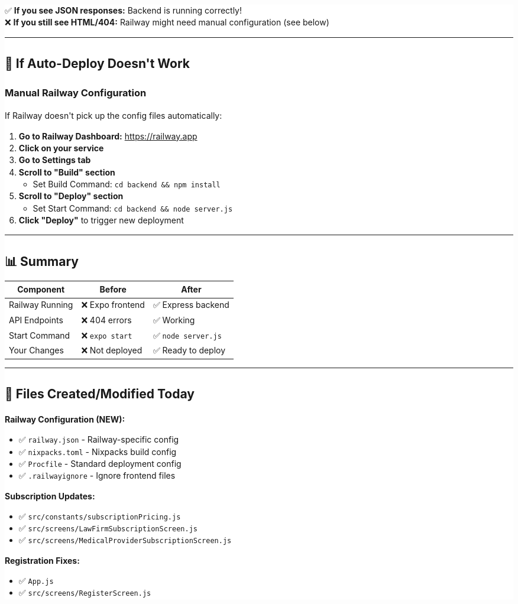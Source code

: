 ✅ **If you see JSON responses:** Backend is running correctly!  
❌ **If you still see HTML/404:** Railway might need manual configuration (see below)

---

## 🔧 If Auto-Deploy Doesn't Work

### Manual Railway Configuration

If Railway doesn't pick up the config files automatically:

1. **Go to Railway Dashboard:** https://railway.app
2. **Click on your service**
3. **Go to Settings tab**
4. **Scroll to "Build" section**
   - Set Build Command: `cd backend && npm install`
5. **Scroll to "Deploy" section**
   - Set Start Command: `cd backend && node server.js`
6. **Click "Deploy"** to trigger new deployment

---

## 📊 Summary

| Component | Before | After |
|-----------|--------|-------|
| Railway Running | ❌ Expo frontend | ✅ Express backend |
| API Endpoints | ❌ 404 errors | ✅ Working |
| Start Command | ❌ `expo start` | ✅ `node server.js` |
| Your Changes | ❌ Not deployed | ✅ Ready to deploy |

---

## 📁 Files Created/Modified Today

**Railway Configuration (NEW):**
- ✅ `railway.json` - Railway-specific config
- ✅ `nixpacks.toml` - Nixpacks build config
- ✅ `Procfile` - Standard deployment config
- ✅ `.railwayignore` - Ignore frontend files

**Subscription Updates:**
- ✅ `src/constants/subscriptionPricing.js`
- ✅ `src/screens/LawFirmSubscriptionScreen.js`
- ✅ `src/screens/MedicalProviderSubscriptionScreen.js`

**Registration Fixes:**
- ✅ `App.js`
- ✅ `src/screens/RegisterScreen.js`
